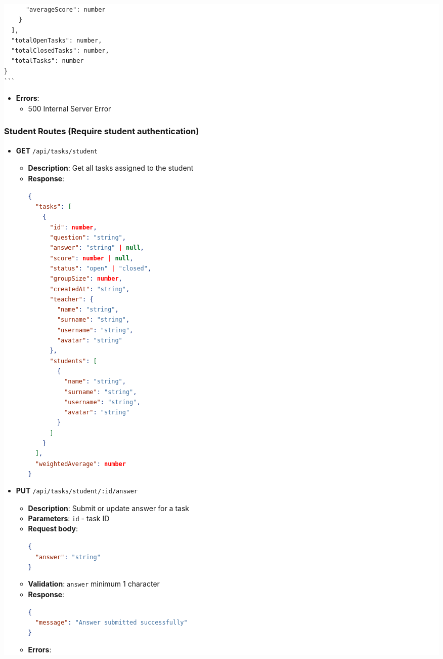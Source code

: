           "averageScore": number
        }
      ],
      "totalOpenTasks": number,
      "totalClosedTasks": number,
      "totalTasks": number
    }
    ```
  - **Errors**:
    - 500 Internal Server Error

### **Student Routes** (Require student authentication)

- **GET** `/api/tasks/student`
  - **Description**: Get all tasks assigned to the student
  - **Response**:
    ```json
    {
      "tasks": [
        {
          "id": number,
          "question": "string",
          "answer": "string" | null,
          "score": number | null,
          "status": "open" | "closed",
          "groupSize": number,
          "createdAt": "string",
          "teacher": {
            "name": "string",
            "surname": "string",
            "username": "string",
            "avatar": "string"
          },
          "students": [
            {
              "name": "string",
              "surname": "string",
              "username": "string",
              "avatar": "string"
            }
          ]
        }
      ],
      "weightedAverage": number
    }
    ```

- **PUT** `/api/tasks/student/:id/answer`
  - **Description**: Submit or update answer for a task
  - **Parameters**: `id` - task ID
  - **Request body**:
    ```json
    {
      "answer": "string"
    }
    ```
  - **Validation**: `answer` minimum 1 character
  - **Response**:
    ```json
    {
      "message": "Answer submitted successfully"
    }
    ```
  - **Errors**: